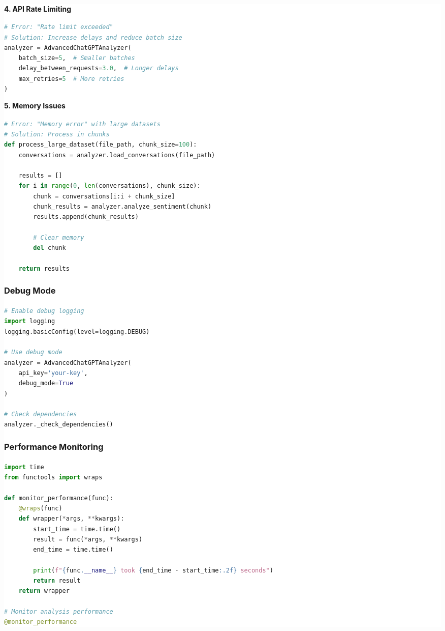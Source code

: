 **4. API Rate Limiting**
```python
# Error: "Rate limit exceeded"
# Solution: Increase delays and reduce batch size
analyzer = AdvancedChatGPTAnalyzer(
    batch_size=5,  # Smaller batches
    delay_between_requests=3.0,  # Longer delays
    max_retries=5  # More retries
)
```

**5. Memory Issues**
```python
# Error: "Memory error" with large datasets
# Solution: Process in chunks
def process_large_dataset(file_path, chunk_size=100):
    conversations = analyzer.load_conversations(file_path)
    
    results = []
    for i in range(0, len(conversations), chunk_size):
        chunk = conversations[i:i + chunk_size]
        chunk_results = analyzer.analyze_sentiment(chunk)
        results.append(chunk_results)
        
        # Clear memory
        del chunk
    
    return results
```

### Debug Mode

```python
# Enable debug logging
import logging
logging.basicConfig(level=logging.DEBUG)

# Use debug mode
analyzer = AdvancedChatGPTAnalyzer(
    api_key='your-key',
    debug_mode=True
)

# Check dependencies
analyzer._check_dependencies()
```

### Performance Monitoring

```python
import time
from functools import wraps

def monitor_performance(func):
    @wraps(func)
    def wrapper(*args, **kwargs):
        start_time = time.time()
        result = func(*args, **kwargs)
        end_time = time.time()
        
        print(f"{func.__name__} took {end_time - start_time:.2f} seconds")
        return result
    return wrapper

# Monitor analysis performance
@monitor_performance
```